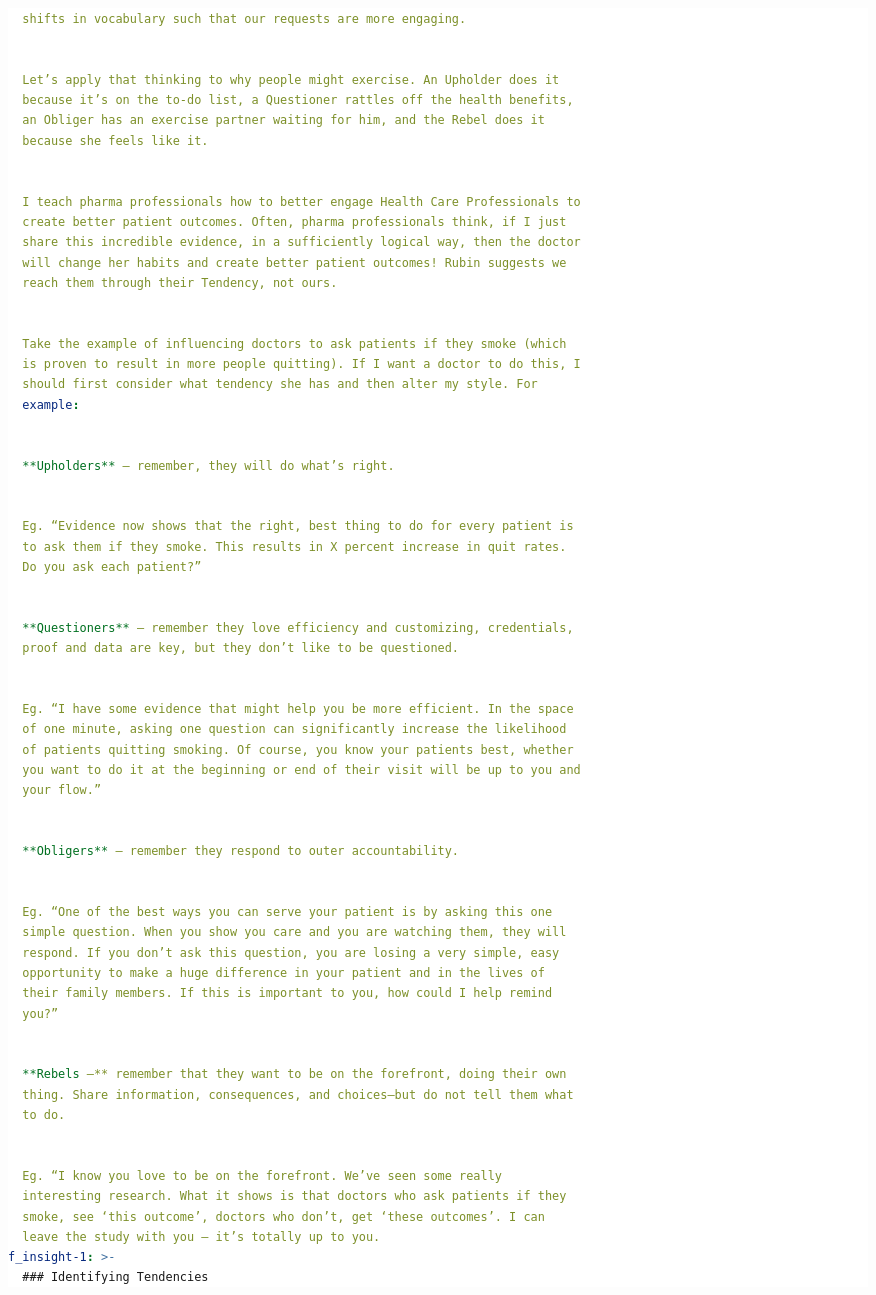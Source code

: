 ```yaml
  shifts in vocabulary such that our requests are more engaging.


  Let’s apply that thinking to why people might exercise. An Upholder does it
  because it’s on the to-do list, a Questioner rattles off the health benefits,
  an Obliger has an exercise partner waiting for him, and the Rebel does it
  because she feels like it.


  I teach pharma professionals how to better engage Health Care Professionals to
  create better patient outcomes. Often, pharma professionals think, if I just
  share this incredible evidence, in a sufficiently logical way, then the doctor
  will change her habits and create better patient outcomes! Rubin suggests we
  reach them through their Tendency, not ours.


  Take the example of influencing doctors to ask patients if they smoke (which
  is proven to result in more people quitting). If I want a doctor to do this, I
  should first consider what tendency she has and then alter my style. For
  example:


  **Upholders** – remember, they will do what’s right.


  Eg. “Evidence now shows that the right, best thing to do for every patient is
  to ask them if they smoke. This results in X percent increase in quit rates.
  Do you ask each patient?”


  **Questioners** – remember they love efficiency and customizing, credentials,
  proof and data are key, but they don’t like to be questioned.


  Eg. “I have some evidence that might help you be more efficient. In the space
  of one minute, asking one question can significantly increase the likelihood
  of patients quitting smoking. Of course, you know your patients best, whether
  you want to do it at the beginning or end of their visit will be up to you and
  your flow.”


  **Obligers** – remember they respond to outer accountability.


  Eg. “One of the best ways you can serve your patient is by asking this one
  simple question. When you show you care and you are watching them, they will
  respond. If you don’t ask this question, you are losing a very simple, easy
  opportunity to make a huge difference in your patient and in the lives of
  their family members. If this is important to you, how could I help remind
  you?”


  **Rebels –** remember that they want to be on the forefront, doing their own
  thing. Share information, consequences, and choices—but do not tell them what
  to do.


  Eg. “I know you love to be on the forefront. We’ve seen some really
  interesting research. What it shows is that doctors who ask patients if they
  smoke, see ‘this outcome’, doctors who don’t, get ‘these outcomes’. I can
  leave the study with you – it’s totally up to you.
f_insight-1: >-
  ### Identifying Tendencies
```